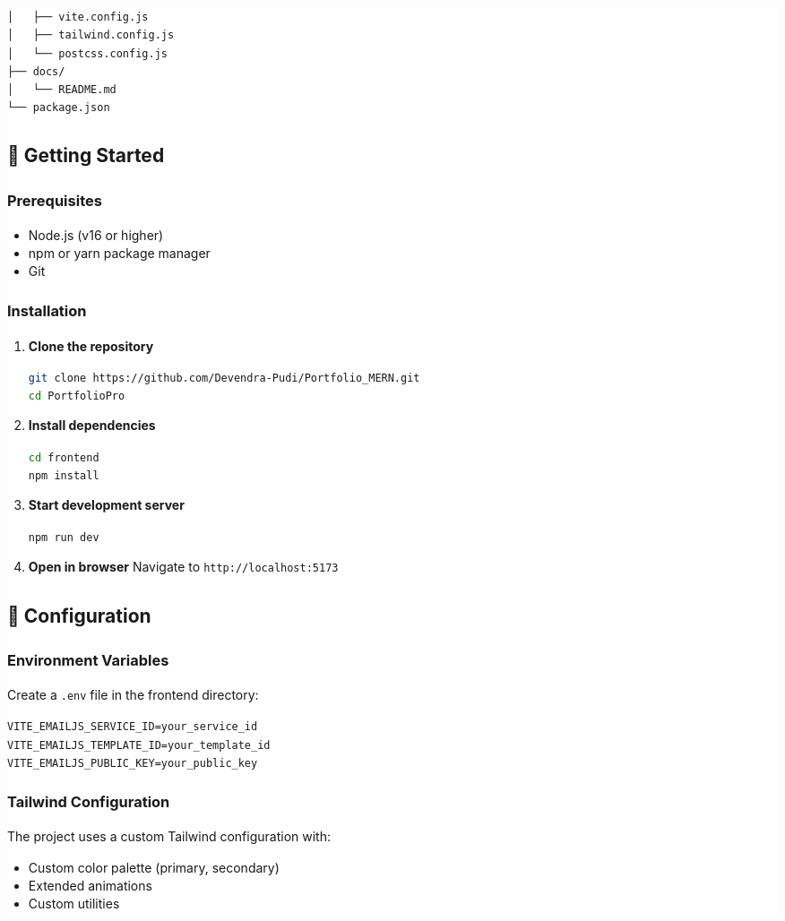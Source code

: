 ```
│   ├── vite.config.js
│   ├── tailwind.config.js
│   └── postcss.config.js
├── docs/
│   └── README.md
└── package.json
```

## 🚦 Getting Started

### Prerequisites
- Node.js (v16 or higher)
- npm or yarn package manager
- Git

### Installation

1. **Clone the repository**
   ```bash
   git clone https://github.com/Devendra-Pudi/Portfolio_MERN.git
   cd PortfolioPro
   ```

2. **Install dependencies**
   ```bash
   cd frontend
   npm install
   ```

3. **Start development server**
   ```bash
   npm run dev
   ```

4. **Open in browser**
   Navigate to `http://localhost:5173`

## 🔧 Configuration

### Environment Variables
Create a `.env` file in the frontend directory:

```env
VITE_EMAILJS_SERVICE_ID=your_service_id
VITE_EMAILJS_TEMPLATE_ID=your_template_id
VITE_EMAILJS_PUBLIC_KEY=your_public_key
```

### Tailwind Configuration
The project uses a custom Tailwind configuration with:
- Custom color palette (primary, secondary)
- Extended animations
- Custom utilities
